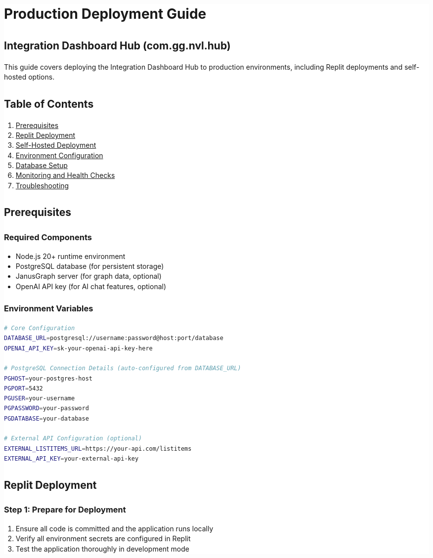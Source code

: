 # Production Deployment Guide
## Integration Dashboard Hub (com.gg.nvl.hub)

This guide covers deploying the Integration Dashboard Hub to production environments, including Replit deployments and self-hosted options.

## Table of Contents

1. [Prerequisites](#prerequisites)
2. [Replit Deployment](#replit-deployment)
3. [Self-Hosted Deployment](#self-hosted-deployment)
4. [Environment Configuration](#environment-configuration)
5. [Database Setup](#database-setup)
6. [Monitoring and Health Checks](#monitoring-and-health-checks)
7. [Troubleshooting](#troubleshooting)

## Prerequisites

### Required Components
- Node.js 20+ runtime environment
- PostgreSQL database (for persistent storage)
- JanusGraph server (for graph data, optional)
- OpenAI API key (for AI chat features, optional)

### Environment Variables
```bash
# Core Configuration
DATABASE_URL=postgresql://username:password@host:port/database
OPENAI_API_KEY=sk-your-openai-api-key-here

# PostgreSQL Connection Details (auto-configured from DATABASE_URL)
PGHOST=your-postgres-host
PGPORT=5432
PGUSER=your-username
PGPASSWORD=your-password
PGDATABASE=your-database

# External API Configuration (optional)
EXTERNAL_LISTITEMS_URL=https://your-api.com/listitems
EXTERNAL_API_KEY=your-external-api-key
```

## Replit Deployment

### Step 1: Prepare for Deployment
1. Ensure all code is committed and the application runs locally
2. Verify all environment secrets are configured in Replit
3. Test the application thoroughly in development mode
